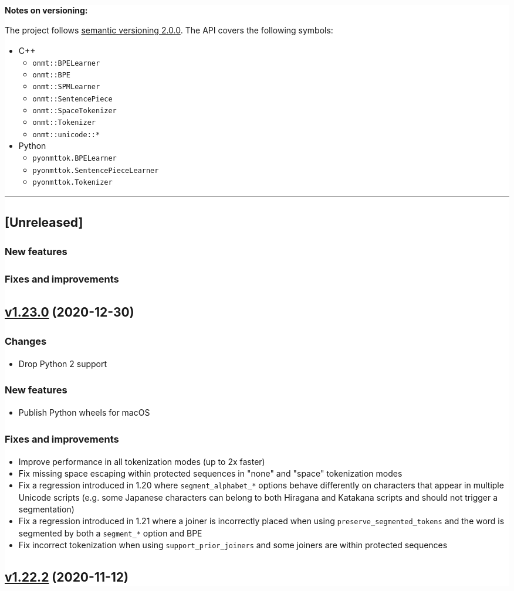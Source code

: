 **Notes on versioning:**

The project follows [semantic versioning 2.0.0](https://semver.org/). The API covers the following symbols:

* C++
  * `onmt::BPELearner`
  * `onmt::BPE`
  * `onmt::SPMLearner`
  * `onmt::SentencePiece`
  * `onmt::SpaceTokenizer`
  * `onmt::Tokenizer`
  * `onmt::unicode::*`
* Python
  * `pyonmttok.BPELearner`
  * `pyonmttok.SentencePieceLearner`
  * `pyonmttok.Tokenizer`

---

## [Unreleased]

### New features

### Fixes and improvements

## [v1.23.0](https://github.com/OpenNMT/Tokenizer/releases/tag/v1.23.0) (2020-12-30)

### Changes

* Drop Python 2 support

### New features

* Publish Python wheels for macOS

### Fixes and improvements

* Improve performance in all tokenization modes (up to 2x faster)
* Fix missing space escaping within protected sequences in "none" and "space" tokenization modes
* Fix a regression introduced in 1.20 where `segment_alphabet_*` options behave differently on characters that appear in multiple Unicode scripts (e.g. some Japanese characters can belong to both Hiragana and Katakana scripts and should not trigger a segmentation)
* Fix a regression introduced in 1.21 where a joiner is incorrectly placed when using `preserve_segmented_tokens` and the word is segmented by both a `segment_*` option and BPE
* Fix incorrect tokenization when using `support_prior_joiners` and some joiners are within protected sequences

## [v1.22.2](https://github.com/OpenNMT/Tokenizer/releases/tag/v1.22.2) (2020-11-12)
